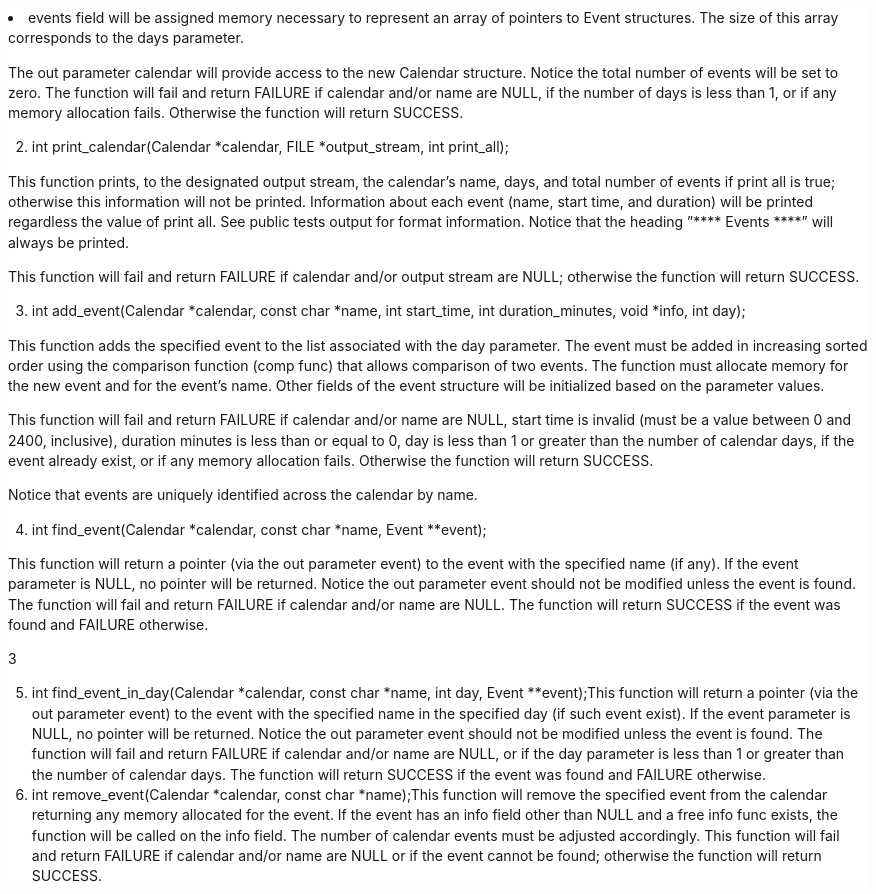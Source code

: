  <li>events field will be assigned memory necessary to represent an array of pointers to Event structures. The size of this array corresponds to the days parameter.</li>

</ol>

The out parameter calendar will provide access to the new Calendar structure. Notice the total number of events will be set to zero. The function will fail and return FAILURE if calendar and/or name are NULL, if the number of days is less than 1, or if any memory allocation fails. Otherwise the function will return SUCCESS.

2. int print_calendar(Calendar *calendar, FILE *output_stream, int print_all);

This function prints, to the designated output stream, the calendar’s name, days, and total number of events if print all is true; otherwise this information will not be printed. Information about each event (name, start time, and duration) will be printed regardless the value of print all. See public tests output for format information. Notice that the heading ”**** Events ****” will always be printed.

This function will fail and return FAILURE if calendar and/or output stream are NULL; otherwise the function will return SUCCESS.

3. int add_event(Calendar *calendar, const char *name, int start_time, int duration_minutes, void *info, int day);

This function adds the specified event to the list associated with the day parameter. The event must be added in increasing sorted order using the comparison function (comp func) that allows comparison of two events. The function must allocate memory for the new event and for the event’s name. Other fields of the event structure will be initialized based on the parameter values.

This function will fail and return FAILURE if calendar and/or name are NULL, start time is invalid (must be a value between 0 and 2400, inclusive), duration minutes is less than or equal to 0, day is less than 1 or greater than the number of calendar days, if the event already exist, or if any memory allocation fails. Otherwise the function will return SUCCESS.

Notice that events are uniquely identified across the calendar by name.

4. int find_event(Calendar *calendar, const char *name, Event **event);

This function will return a pointer (via the out parameter event) to the event with the specified name (if any). If the event parameter is NULL, no pointer will be returned. Notice the out parameter event should not be modified unless the event is found. The function will fail and return FAILURE if calendar and/or name are NULL. The function will return SUCCESS if the event was found and FAILURE otherwise.

3

<ol start="5">

 <li>int find_event_in_day(Calendar *calendar, const char *name, int day, Event **event);This function will return a pointer (via the out parameter event) to the event with the specified name in the specified day (if such event exist). If the event parameter is NULL, no pointer will be returned. Notice the out parameter event should not be modified unless the event is found. The function will fail and return FAILURE if calendar and/or name are NULL, or if the day parameter is less than 1 or greater than the number of calendar days. The function will return SUCCESS if the event was found and FAILURE otherwise.</li>

 <li>int remove_event(Calendar *calendar, const char *name);This function will remove the specified event from the calendar returning any memory allocated for the event. If the event has an info field other than NULL and a free info func exists, the function will be called on the info field. The number of calendar events must be adjusted accordingly. This function will fail and return FAILURE if calendar and/or name are NULL or if the event cannot be found; otherwise the function will return SUCCESS.</li>
